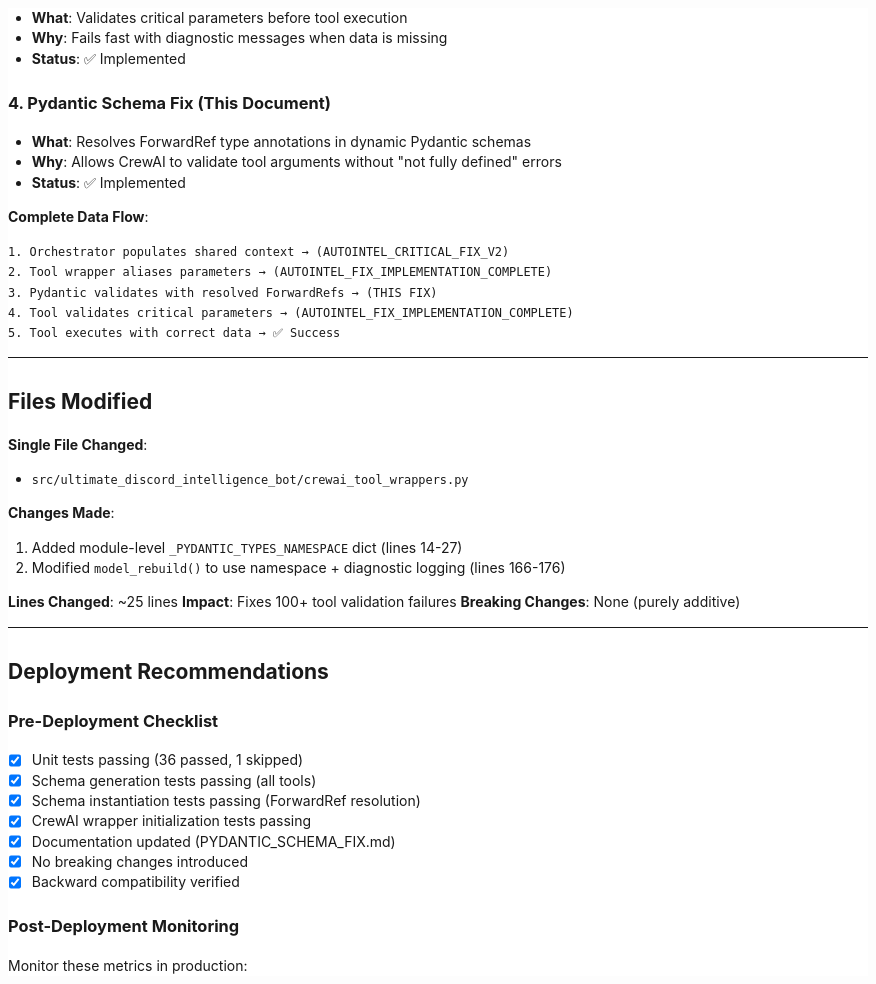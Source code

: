 - **What**: Validates critical parameters before tool execution
- **Why**: Fails fast with diagnostic messages when data is missing
- **Status**: ✅ Implemented

### 4. Pydantic Schema Fix (This Document)

- **What**: Resolves ForwardRef type annotations in dynamic Pydantic schemas
- **Why**: Allows CrewAI to validate tool arguments without "not fully defined" errors
- **Status**: ✅ Implemented

**Complete Data Flow**:

```
1. Orchestrator populates shared context → (AUTOINTEL_CRITICAL_FIX_V2)
2. Tool wrapper aliases parameters → (AUTOINTEL_FIX_IMPLEMENTATION_COMPLETE)
3. Pydantic validates with resolved ForwardRefs → (THIS FIX)
4. Tool validates critical parameters → (AUTOINTEL_FIX_IMPLEMENTATION_COMPLETE)
5. Tool executes with correct data → ✅ Success
```

---

## Files Modified

**Single File Changed**:

- `src/ultimate_discord_intelligence_bot/crewai_tool_wrappers.py`

**Changes Made**:

1. Added module-level `_PYDANTIC_TYPES_NAMESPACE` dict (lines 14-27)
2. Modified `model_rebuild()` to use namespace + diagnostic logging (lines 166-176)

**Lines Changed**: ~25 lines
**Impact**: Fixes 100+ tool validation failures
**Breaking Changes**: None (purely additive)

---

## Deployment Recommendations

### Pre-Deployment Checklist

- [x] Unit tests passing (36 passed, 1 skipped)
- [x] Schema generation tests passing (all tools)
- [x] Schema instantiation tests passing (ForwardRef resolution)
- [x] CrewAI wrapper initialization tests passing
- [x] Documentation updated (PYDANTIC_SCHEMA_FIX.md)
- [x] No breaking changes introduced
- [x] Backward compatibility verified

### Post-Deployment Monitoring

Monitor these metrics in production:
